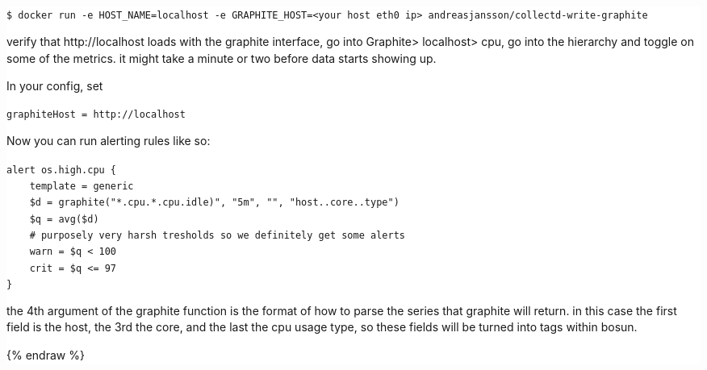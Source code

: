     $ docker run -e HOST_NAME=localhost -e GRAPHITE_HOST=<your host eth0 ip> andreasjansson/collectd-write-graphite

verify that http://localhost loads with the graphite interface, go into Graphite> localhost> cpu, go into the hierarchy and toggle on some of the metrics. it might take a minute or two before data starts showing up.

In your config, set

    graphiteHost = http://localhost

Now you can run alerting rules like so:

    alert os.high.cpu {
        template = generic
        $d = graphite("*.cpu.*.cpu.idle)", "5m", "", "host..core..type")
        $q = avg($d)
        # purposely very harsh tresholds so we definitely get some alerts
        warn = $q < 100
        crit = $q <= 97
    }

the 4th argument of the graphite function is the format of how to parse the series that graphite will return. in this case the first field is the host, the 3rd the core, and the last the cpu usage type, so these fields will be turned into tags within bosun.


{% endraw %}
  </div>
</div>

